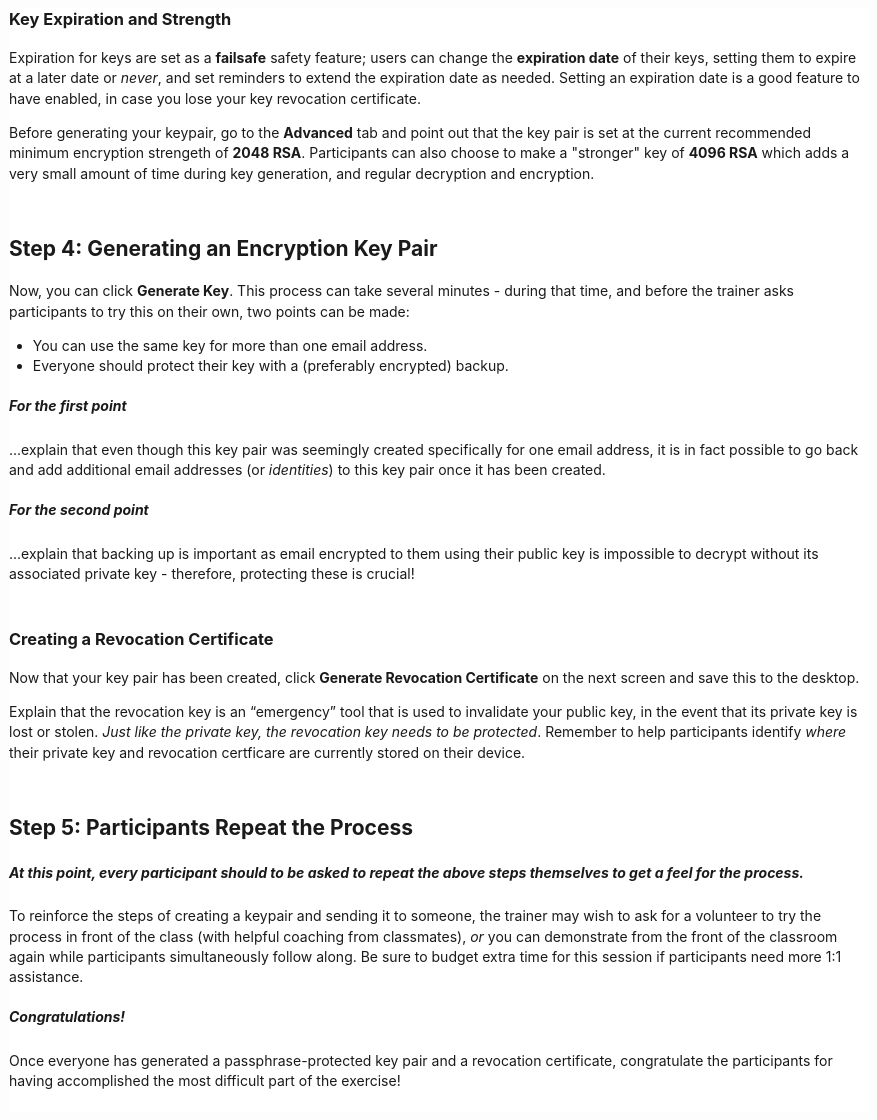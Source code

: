 ### Key Expiration and Strength
Expiration for keys are set as a **failsafe** safety feature; users can change the **expiration date** of their keys, setting them to expire at a later date or *never*, and set reminders to extend the expiration date as needed. Setting an expiration date is a good feature to have enabled, in case you lose your key revocation certificate.

Before generating your keypair, go to the **Advanced** tab and point out that the key pair is set at the current recommended minimum encryption strengeth of **2048 RSA**. Participants can also choose to make a "stronger" key of **4096 RSA** which adds a very small amount of time during key generation, and regular decryption and encryption.
<br><br>

## Step 4: Generating an Encryption Key Pair
Now, you can click **Generate Key**. This process can take several minutes - during that time, and before the trainer asks participants to try this on their own, two points can be made:
- You can use the same key for more than one email address.
- Everyone should protect their key with a (preferably encrypted) backup.

##### For the first point
...explain that even though this key pair was seemingly created specifically for one email address, it is in fact possible to go back and add additional email addresses (or *identities*) to this key pair once it has been created. 

##### For the second point
...explain that backing up is important as email encrypted to them using their public key is impossible to decrypt without its associated private key - therefore, protecting these is crucial!
<br><br>

### Creating a Revocation Certificate
Now that your key pair has been created, click **Generate Revocation Certificate** on the next screen and save this to the desktop.

Explain that the revocation key is an “emergency” tool that is used to invalidate your public key, in the event that its private key is lost or stolen. *Just like the private key, the revocation key needs to be protected*. Remember to help participants identify *where* their private key and revocation certficare are currently stored on their device.
<br><br>

## Step 5: Participants Repeat the Process

##### At this point, every participant should to be asked to repeat the above steps themselves to get a feel for the process.
To reinforce the steps of creating a keypair and sending it to someone, the trainer may wish to ask for a volunteer to try the process in front of the class (with helpful coaching from classmates), *or* you can demonstrate from the front of the classroom again while participants simultaneously follow along. Be sure to budget extra time for this session if participants need more 1:1 assistance.

##### Congratulations!
Once everyone has generated a passphrase-protected key pair and a revocation certificate, congratulate the participants for having accomplished the most difficult part of the exercise!
<br><br>
